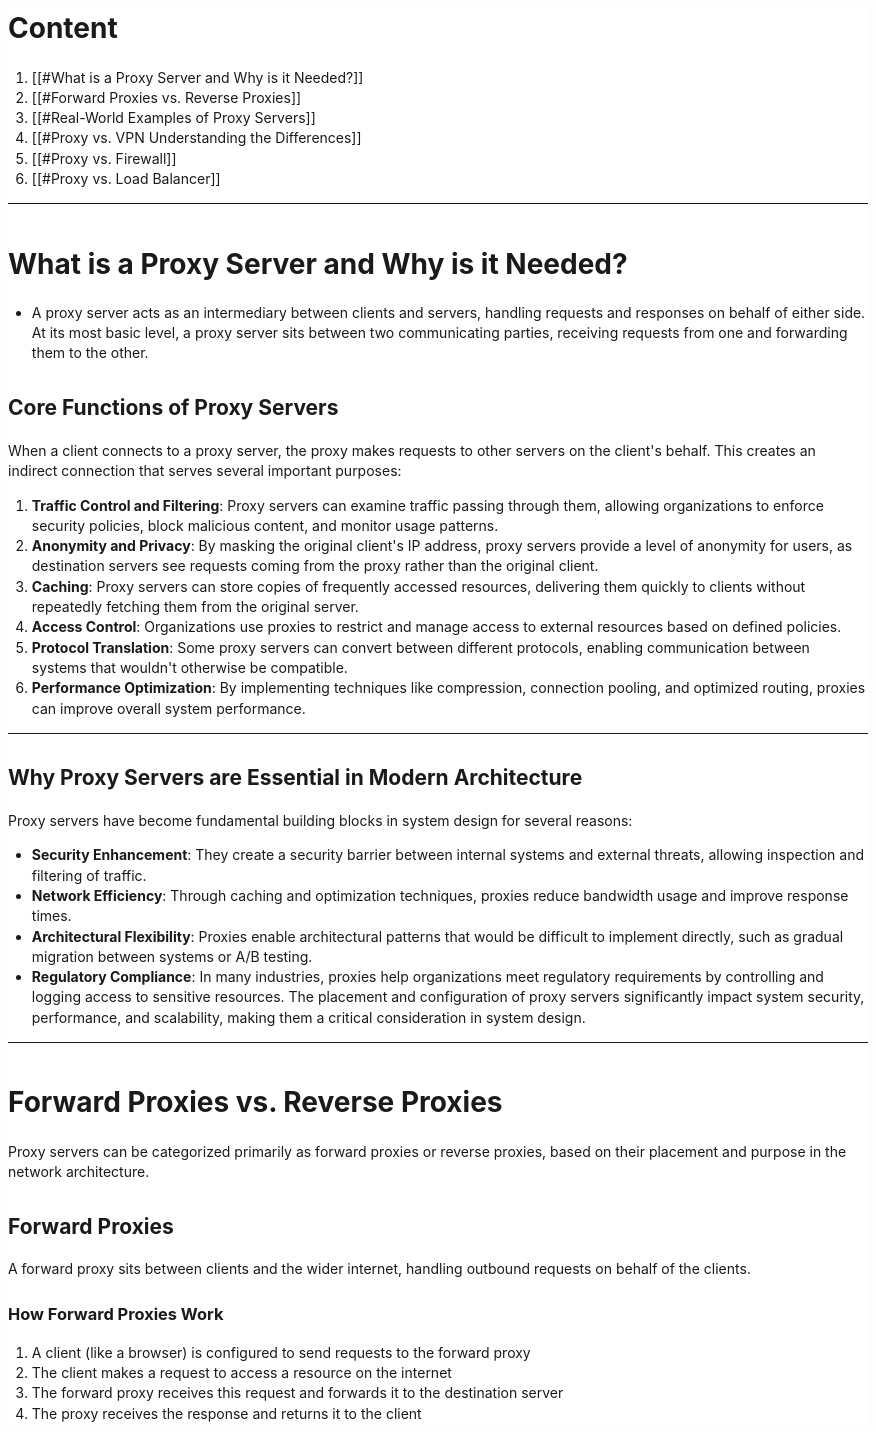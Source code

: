 # Content

1. [[#What is a Proxy Server and Why is it Needed?]]
2. [[#Forward Proxies vs. Reverse Proxies]]
3. [[#Real-World Examples of Proxy Servers]]
4. [[#Proxy vs. VPN Understanding the Differences]]
5. [[#Proxy vs. Firewall]]
6. [[#Proxy vs. Load Balancer]]
---
# What is a Proxy Server and Why is it Needed?
- A proxy server acts as an intermediary between clients and servers, handling requests and responses on behalf of either side. At its most basic level, a proxy server sits between two communicating parties, receiving requests from one and forwarding them to the other.

## Core Functions of Proxy Servers
When a client connects to a proxy server, the proxy makes requests to other servers on the client's behalf. This creates an indirect connection that serves several important purposes:
1. **Traffic Control and Filtering**: Proxy servers can examine traffic passing through them, allowing organizations to enforce security policies, block malicious content, and monitor usage patterns.
2. **Anonymity and Privacy**: By masking the original client's IP address, proxy servers provide a level of anonymity for users, as destination servers see requests coming from the proxy rather than the original client.
3. **Caching**: Proxy servers can store copies of frequently accessed resources, delivering them quickly to clients without repeatedly fetching them from the original server.
4. **Access Control**: Organizations use proxies to restrict and manage access to external resources based on defined policies.
5. **Protocol Translation**: Some proxy servers can convert between different protocols, enabling communication between systems that wouldn't otherwise be compatible.
6. **Performance Optimization**: By implementing techniques like compression, connection pooling, and optimized routing, proxies can improve overall system performance.
---
## Why Proxy Servers are Essential in Modern Architecture
Proxy servers have become fundamental building blocks in system design for several reasons:
- **Security Enhancement**: They create a security barrier between internal systems and external threats, allowing inspection and filtering of traffic.
- **Network Efficiency**: Through caching and optimization techniques, proxies reduce bandwidth usage and improve response times.
- **Architectural Flexibility**: Proxies enable architectural patterns that would be difficult to implement directly, such as gradual migration between systems or A/B testing.
- **Regulatory Compliance**: In many industries, proxies help organizations meet regulatory requirements by controlling and logging access to sensitive resources.
The placement and configuration of proxy servers significantly impact system security, performance, and scalability, making them a critical consideration in system design.
---
# Forward Proxies vs. Reverse Proxies
Proxy servers can be categorized primarily as forward proxies or reverse proxies, based on their placement and purpose in the network architecture.
## Forward Proxies
A forward proxy sits between clients and the wider internet, handling outbound requests on behalf of the clients.
### How Forward Proxies Work
1. A client (like a browser) is configured to send requests to the forward proxy
2. The client makes a request to access a resource on the internet
3. The forward proxy receives this request and forwards it to the destination server
4. The proxy receives the response and returns it to the client